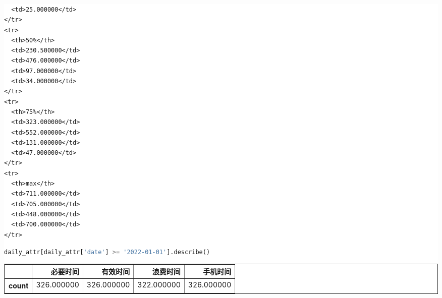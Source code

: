       <td>25.000000</td>
    </tr>
    <tr>
      <th>50%</th>
      <td>230.500000</td>
      <td>476.000000</td>
      <td>97.000000</td>
      <td>34.000000</td>
    </tr>
    <tr>
      <th>75%</th>
      <td>323.000000</td>
      <td>552.000000</td>
      <td>131.000000</td>
      <td>47.000000</td>
    </tr>
    <tr>
      <th>max</th>
      <td>711.000000</td>
      <td>705.000000</td>
      <td>448.000000</td>
      <td>700.000000</td>
    </tr>
  </tbody>
</table>
</div>




```python
daily_attr[daily_attr['date'] >= '2022-01-01'].describe()
```




<div>
<style scoped>
    .dataframe tbody tr th:only-of-type {
        vertical-align: middle;
    }

    .dataframe tbody tr th {
        vertical-align: top;
    }

    .dataframe thead th {
        text-align: right;
    }
</style>
<table border="1" class="dataframe">
  <thead>
    <tr style="text-align: right;">
      <th></th>
      <th>必要时间</th>
      <th>有效时间</th>
      <th>浪费时间</th>
      <th>手机时间</th>
    </tr>
  </thead>
  <tbody>
    <tr>
      <th>count</th>
      <td>326.000000</td>
      <td>326.000000</td>
      <td>322.000000</td>
      <td>326.000000</td>